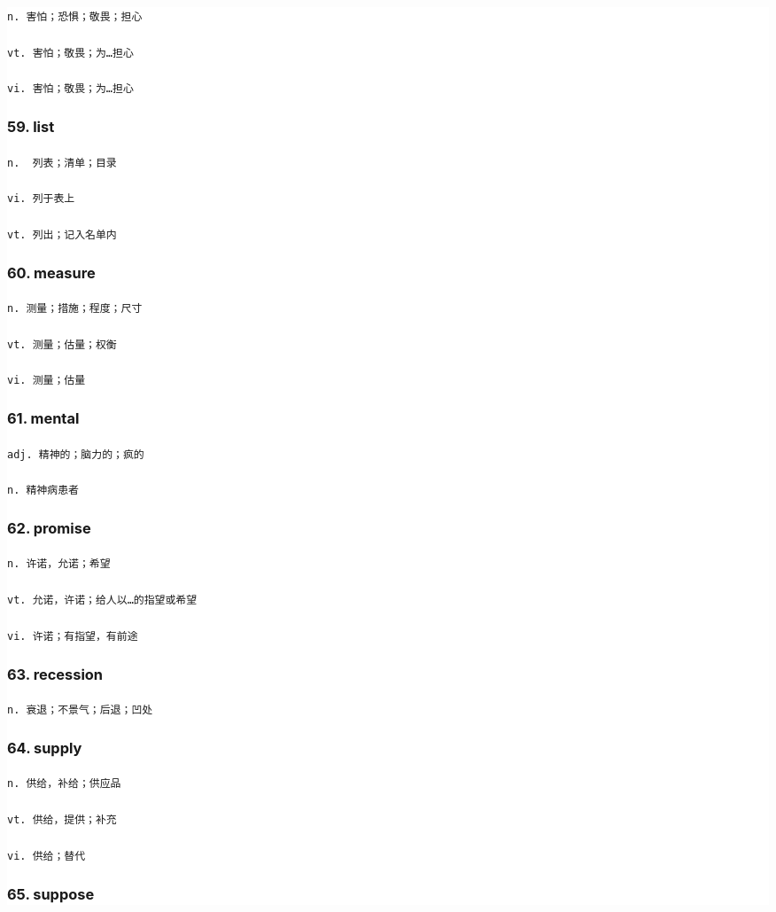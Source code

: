 ```
n. 害怕；恐惧；敬畏；担心

vt. 害怕；敬畏；为…担心

vi. 害怕；敬畏；为…担心
```
### 59. list

```
n.  列表；清单；目录

vi. 列于表上

vt. 列出；记入名单内
```
### 60. measure

```
n. 测量；措施；程度；尺寸

vt. 测量；估量；权衡

vi. 测量；估量
```
### 61. mental

```
adj. 精神的；脑力的；疯的

n. 精神病患者
```
### 62. promise

```
n. 许诺，允诺；希望

vt. 允诺，许诺；给人以…的指望或希望

vi. 许诺；有指望，有前途
```
### 63. recession

```
n. 衰退；不景气；后退；凹处
```
### 64. supply

```
n. 供给，补给；供应品

vt. 供给，提供；补充

vi. 供给；替代
```
### 65. suppose
